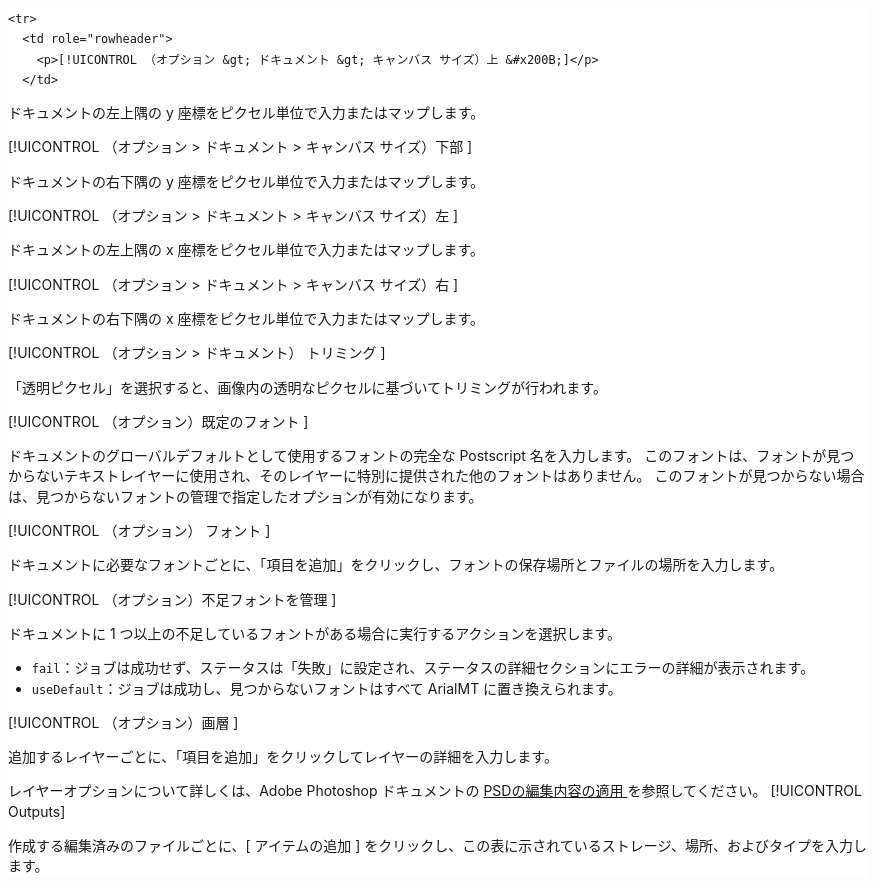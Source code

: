     <tr>
      <td role="rowheader">
        <p>[!UICONTROL （オプション &gt; ドキュメント &gt; キャンバス サイズ）上 &#x200B;]</p>
      </td>
   <td> ドキュメントの左上隅の y 座標をピクセル単位で入力またはマップします。 </td> 
    </tr>
    <tr>
      <td role="rowheader">
        <p>[!UICONTROL （オプション &gt; ドキュメント &gt; キャンバス サイズ）下部 &#x200B;]</p>
      </td>
   <td> ドキュメントの右下隅の y 座標をピクセル単位で入力またはマップします。 </td> 
    </tr>
    <tr>
      <td role="rowheader">
        <p>[!UICONTROL （オプション &gt; ドキュメント &gt; キャンバス サイズ）左 &#x200B;]</p>
      </td>
   <td> ドキュメントの左上隅の x 座標をピクセル単位で入力またはマップします。 </td> 
    </tr>
    <tr>
      <td role="rowheader">
        <p>[!UICONTROL （オプション &gt; ドキュメント &gt; キャンバス サイズ）右 &#x200B;]</p>
      </td>
   <td> ドキュメントの右下隅の x 座標をピクセル単位で入力またはマップします。 </td> 
    </tr>
    <tr>
      <td role="rowheader">
        <p>[!UICONTROL （オプション &gt; ドキュメント） トリミング &#x200B;]</p>
      </td>
   <td> 「透明ピクセル」を選択すると、画像内の透明なピクセルに基づいてトリミングが行われます。 </td> 
    </tr>
    <tr>
      <td role="rowheader">
        <p>[!UICONTROL （オプション）既定のフォント &#x200B;]</p>
      </td>
   <td> ドキュメントのグローバルデフォルトとして使用するフォントの完全な Postscript 名を入力します。 このフォントは、フォントが見つからないテキストレイヤーに使用され、そのレイヤーに特別に提供された他のフォントはありません。 このフォントが見つからない場合は、見つからないフォントの管理で指定したオプションが有効になります。 </td> 
    </tr>
    <tr>
      <td role="rowheader">
        <p>[!UICONTROL （オプション） フォント &#x200B;]</p>
      </td>
   <td> ドキュメントに必要なフォントごとに、「項目を追加」をクリックし、フォントの保存場所とファイルの場所を入力します。 </td> 
    </tr>
    <tr>
      <td role="rowheader">
        <p>[!UICONTROL （オプション）不足フォントを管理 &#x200B;]</p>
      </td>
   <td> ドキュメントに 1 つ以上の不足しているフォントがある場合に実行するアクションを選択します。 <ul><li><code>fail</code>：ジョブは成功せず、ステータスは「失敗」に設定され、ステータスの詳細セクションにエラーの詳細が表示されます。</li><li><code>useDefault</code>：ジョブは成功し、見つからないフォントはすべて ArialMT に置き換えられます。</li></ul></td> 
    </tr>
    <tr>
      <td role="rowheader">
        <p>[!UICONTROL （オプション）画層 &#x200B;]</p>
      </td>
   <td> 追加するレイヤーごとに、「項目を追加」をクリックしてレイヤーの詳細を入力します。 <p>レイヤーオプションについて詳しくは、Adobe Photoshop ドキュメントの <a href="https://developer.adobe.com/firefly-services/docs/photoshop/api/#operation/modifyDocumentAsync">PSDの編集内容の適用 </a> を参照してください。  </td> 
    </tr>
    <tr>
      <td role="rowheader">[!UICONTROL Outputs]</td>
      <td>
        <p>作成する編集済みのファイルごとに、[ アイテムの追加 ] をクリックし、この表に示されているストレージ、場所、およびタイプを入力します。</p>
      </td>